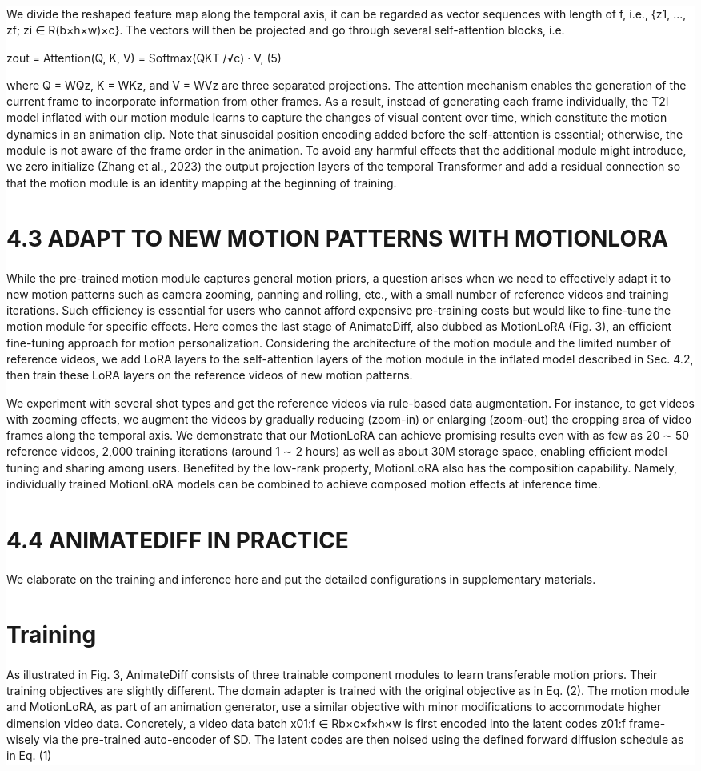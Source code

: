 We divide the reshaped feature map along the temporal axis, it can be regarded as vector sequences with length of f, i.e., {z1, ..., zf; zi ∈ R(b×h×w)×c}. The vectors will then be projected and go through several self-attention blocks, i.e.

zout = Attention(Q, K, V) = Softmax(QKT /√c) · V, (5)

where Q = WQz, K = WKz, and V = WVz are three separated projections. The attention mechanism enables the generation of the current frame to incorporate information from other frames. As a result, instead of generating each frame individually, the T2I model inflated with our motion module learns to capture the changes of visual content over time, which constitute the motion dynamics in an animation clip. Note that sinusoidal position encoding added before the self-attention is essential; otherwise, the module is not aware of the frame order in the animation. To avoid any harmful effects that the additional module might introduce, we zero initialize (Zhang et al., 2023) the output projection layers of the temporal Transformer and add a residual connection so that the motion module is an identity mapping at the beginning of training.

# 4.3 ADAPT TO NEW MOTION PATTERNS WITH MOTIONLORA

While the pre-trained motion module captures general motion priors, a question arises when we need to effectively adapt it to new motion patterns such as camera zooming, panning and rolling, etc., with a small number of reference videos and training iterations. Such efficiency is essential for users who cannot afford expensive pre-training costs but would like to fine-tune the motion module for specific effects. Here comes the last stage of AnimateDiff, also dubbed as MotionLoRA (Fig. 3), an efficient fine-tuning approach for motion personalization. Considering the architecture of the motion module and the limited number of reference videos, we add LoRA layers to the self-attention layers of the motion module in the inflated model described in Sec. 4.2, then train these LoRA layers on the reference videos of new motion patterns.

We experiment with several shot types and get the reference videos via rule-based data augmentation. For instance, to get videos with zooming effects, we augment the videos by gradually reducing (zoom-in) or enlarging (zoom-out) the cropping area of video frames along the temporal axis. We demonstrate that our MotionLoRA can achieve promising results even with as few as 20 ∼ 50 reference videos, 2,000 training iterations (around 1 ∼ 2 hours) as well as about 30M storage space, enabling efficient model tuning and sharing among users. Benefited by the low-rank property, MotionLoRA also has the composition capability. Namely, individually trained MotionLoRA models can be combined to achieve composed motion effects at inference time.

# 4.4 ANIMATEDIFF IN PRACTICE

We elaborate on the training and inference here and put the detailed configurations in supplementary materials.

# Training

As illustrated in Fig. 3, AnimateDiff consists of three trainable component modules to learn transferable motion priors. Their training objectives are slightly different. The domain adapter is trained with the original objective as in Eq. (2). The motion module and MotionLoRA, as part of an animation generator, use a similar objective with minor modifications to accommodate higher dimension video data. Concretely, a video data batch x01:f ∈ Rb×c×f×h×w is first encoded into the latent codes z01:f frame-wisely via the pre-trained auto-encoder of SD. The latent codes are then noised using the defined forward diffusion schedule as in Eq. (1)
